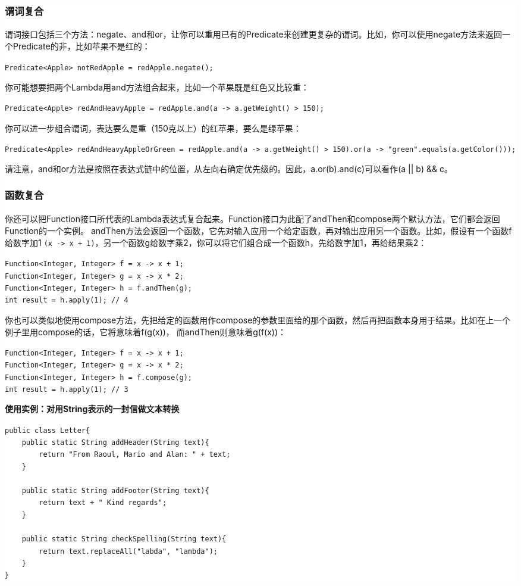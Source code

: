 ```
```

### 谓词复合

谓词接口包括三个方法：negate、and和or，让你可以重用已有的Predicate来创建更复杂的谓词。比如，你可以使用negate方法来返回一个Predicate的非，比如苹果不是红的：  
```
Predicate<Apple> notRedApple = redApple.negate(); 
```
你可能想要把两个Lambda用and方法组合起来，比如一个苹果既是红色又比较重：  
```
Predicate<Apple> redAndHeavyApple = redApple.and(a -> a.getWeight() > 150);  
```
你可以进一步组合谓词，表达要么是重（150克以上）的红苹果，要么是绿苹果：  
```
Predicate<Apple> redAndHeavyAppleOrGreen = redApple.and(a -> a.getWeight() > 150).or(a -> "green".equals(a.getColor())); 
```
请注意，and和or方法是按照在表达式链中的位置，从左向右确定优先级的。因此，a.or(b).and(c)可以看作(a || b) && c。 

### 函数复合

你还可以把Function接口所代表的Lambda表达式复合起来。Function接口为此配了andThen和compose两个默认方法，它们都会返回Function的一个实例。 andThen方法会返回一个函数，它先对输入应用一个给定函数，再对输出应用另一个函数。比如，假设有一个函数f给数字加1 `(x -> x + 1)`，另一个函数g给数字乘2，你可以将它们组合成一个函数h，先给数字加1，再给结果乘2： 
```
Function<Integer, Integer> f = x -> x + 1; 
Function<Integer, Integer> g = x -> x * 2; 
Function<Integer, Integer> h = f.andThen(g); 
int result = h.apply(1); // 4
```

你也可以类似地使用compose方法，先把给定的函数用作compose的参数里面给的那个函数，然后再把函数本身用于结果。比如在上一个例子里用compose的话，它将意味着f(g(x))， 而andThen则意味着g(f(x))： 
```
Function<Integer, Integer> f = x -> x + 1; 
Function<Integer, Integer> g = x -> x * 2; 
Function<Integer, Integer> h = f.compose(g);  
int result = h.apply(1); // 3
```

**使用实例：对用String表示的一封信做文本转换**
```
public class Letter{     
    public static String addHeader(String text){         
        return "From Raoul, Mario and Alan: " + text;     
    } 
 
    public static String addFooter(String text){         
        return text + " Kind regards";     
    } 
 
    public static String checkSpelling(String text){         
        return text.replaceAll("labda", "lambda");     
    } 
}
```
